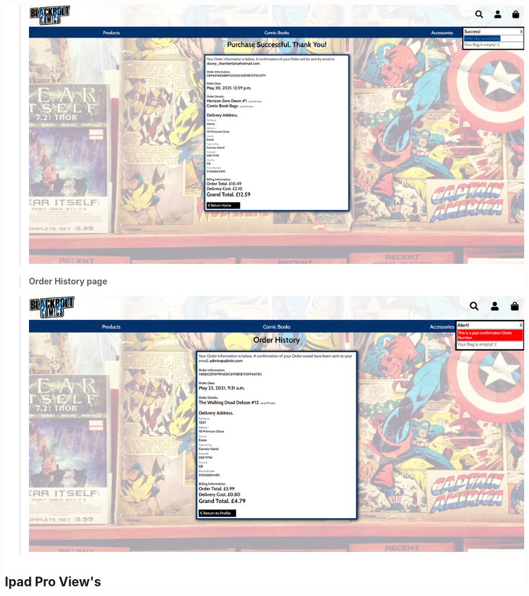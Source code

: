 >![image](README_files/images/checkoutsuccess.png)

>**Order History page**

>![image](README_files/images/orderhistorypage.png)

## Ipad Pro View's ##
